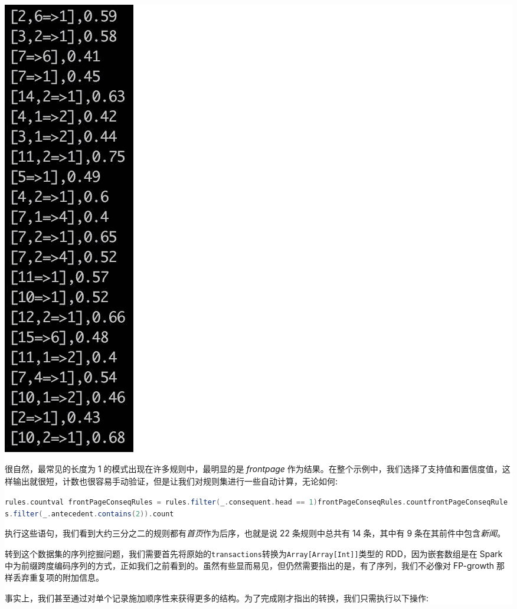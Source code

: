 ![](img/00145.jpeg)

很自然，最常见的长度为 1 的模式出现在许多规则中，最明显的是 *frontpage* 作为结果。在整个示例中，我们选择了支持值和置信度值，这样输出就很短，计数也很容易手动验证，但是让我们对规则集进行一些自动计算，无论如何:

```scala
rules.countval frontPageConseqRules = rules.filter(_.consequent.head == 1)frontPageConseqRules.countfrontPageConseqRules.filter(_.antecedent.contains(2)).count
```

执行这些语句，我们看到大约三分之二的规则都有*首页*作为后序，也就是说 22 条规则中总共有 14 条，其中有 9 条在其前件中包含*新闻*。

转到这个数据集的序列挖掘问题，我们需要首先将原始的`transactions`转换为`Array[Array[Int]]`类型的 RDD，因为嵌套数组是在 Spark 中为前缀跨度编码序列的方式，正如我们之前看到的。虽然有些显而易见，但仍然需要指出的是，有了序列，我们不必像对 FP-growth 那样丢弃重复项的附加信息。

事实上，我们甚至通过对单个记录施加顺序性来获得更多的结构。为了完成刚才指出的转换，我们只需执行以下操作:

